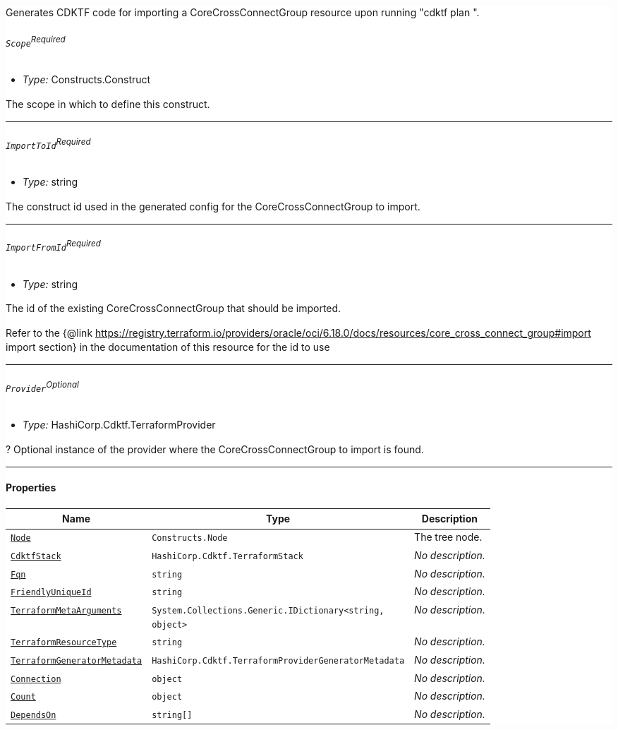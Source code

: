 Generates CDKTF code for importing a CoreCrossConnectGroup resource upon running "cdktf plan <stack-name>".

###### `Scope`<sup>Required</sup> <a name="Scope" id="rhizo-co-terraform-provider-oci.coreCrossConnectGroup.CoreCrossConnectGroup.generateConfigForImport.parameter.scope"></a>

- *Type:* Constructs.Construct

The scope in which to define this construct.

---

###### `ImportToId`<sup>Required</sup> <a name="ImportToId" id="rhizo-co-terraform-provider-oci.coreCrossConnectGroup.CoreCrossConnectGroup.generateConfigForImport.parameter.importToId"></a>

- *Type:* string

The construct id used in the generated config for the CoreCrossConnectGroup to import.

---

###### `ImportFromId`<sup>Required</sup> <a name="ImportFromId" id="rhizo-co-terraform-provider-oci.coreCrossConnectGroup.CoreCrossConnectGroup.generateConfigForImport.parameter.importFromId"></a>

- *Type:* string

The id of the existing CoreCrossConnectGroup that should be imported.

Refer to the {@link https://registry.terraform.io/providers/oracle/oci/6.18.0/docs/resources/core_cross_connect_group#import import section} in the documentation of this resource for the id to use

---

###### `Provider`<sup>Optional</sup> <a name="Provider" id="rhizo-co-terraform-provider-oci.coreCrossConnectGroup.CoreCrossConnectGroup.generateConfigForImport.parameter.provider"></a>

- *Type:* HashiCorp.Cdktf.TerraformProvider

? Optional instance of the provider where the CoreCrossConnectGroup to import is found.

---

#### Properties <a name="Properties" id="Properties"></a>

| **Name** | **Type** | **Description** |
| --- | --- | --- |
| <code><a href="#rhizo-co-terraform-provider-oci.coreCrossConnectGroup.CoreCrossConnectGroup.property.node">Node</a></code> | <code>Constructs.Node</code> | The tree node. |
| <code><a href="#rhizo-co-terraform-provider-oci.coreCrossConnectGroup.CoreCrossConnectGroup.property.cdktfStack">CdktfStack</a></code> | <code>HashiCorp.Cdktf.TerraformStack</code> | *No description.* |
| <code><a href="#rhizo-co-terraform-provider-oci.coreCrossConnectGroup.CoreCrossConnectGroup.property.fqn">Fqn</a></code> | <code>string</code> | *No description.* |
| <code><a href="#rhizo-co-terraform-provider-oci.coreCrossConnectGroup.CoreCrossConnectGroup.property.friendlyUniqueId">FriendlyUniqueId</a></code> | <code>string</code> | *No description.* |
| <code><a href="#rhizo-co-terraform-provider-oci.coreCrossConnectGroup.CoreCrossConnectGroup.property.terraformMetaArguments">TerraformMetaArguments</a></code> | <code>System.Collections.Generic.IDictionary<string, object></code> | *No description.* |
| <code><a href="#rhizo-co-terraform-provider-oci.coreCrossConnectGroup.CoreCrossConnectGroup.property.terraformResourceType">TerraformResourceType</a></code> | <code>string</code> | *No description.* |
| <code><a href="#rhizo-co-terraform-provider-oci.coreCrossConnectGroup.CoreCrossConnectGroup.property.terraformGeneratorMetadata">TerraformGeneratorMetadata</a></code> | <code>HashiCorp.Cdktf.TerraformProviderGeneratorMetadata</code> | *No description.* |
| <code><a href="#rhizo-co-terraform-provider-oci.coreCrossConnectGroup.CoreCrossConnectGroup.property.connection">Connection</a></code> | <code>object</code> | *No description.* |
| <code><a href="#rhizo-co-terraform-provider-oci.coreCrossConnectGroup.CoreCrossConnectGroup.property.count">Count</a></code> | <code>object</code> | *No description.* |
| <code><a href="#rhizo-co-terraform-provider-oci.coreCrossConnectGroup.CoreCrossConnectGroup.property.dependsOn">DependsOn</a></code> | <code>string[]</code> | *No description.* |